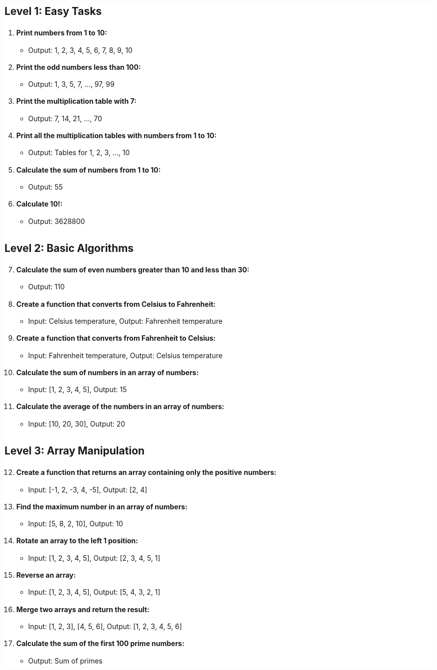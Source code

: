 ## Level 1: Easy Tasks

1. **Print numbers from 1 to 10:**
   - Output: 1, 2, 3, 4, 5, 6, 7, 8, 9, 10

2. **Print the odd numbers less than 100:**
   - Output: 1, 3, 5, 7, ..., 97, 99

3. **Print the multiplication table with 7:**
   - Output: 7, 14, 21, ..., 70

4. **Print all the multiplication tables with numbers from 1 to 10:**
   - Output: Tables for 1, 2, 3, ..., 10

5. **Calculate the sum of numbers from 1 to 10:**
   - Output: 55

6. **Calculate 10!:**
   - Output: 3628800

## Level 2: Basic Algorithms

7. **Calculate the sum of even numbers greater than 10 and less than 30:**
   - Output: 110

8. **Create a function that converts from Celsius to Fahrenheit:**
   - Input: Celsius temperature, Output: Fahrenheit temperature

9. **Create a function that converts from Fahrenheit to Celsius:**
   - Input: Fahrenheit temperature, Output: Celsius temperature

10. **Calculate the sum of numbers in an array of numbers:**
    - Input: [1, 2, 3, 4, 5], Output: 15

11. **Calculate the average of the numbers in an array of numbers:**
    - Input: [10, 20, 30], Output: 20

## Level 3: Array Manipulation

12. **Create a function that returns an array containing only the positive numbers:**
    - Input: [-1, 2, -3, 4, -5], Output: [2, 4]

13. **Find the maximum number in an array of numbers:**
    - Input: [5, 8, 2, 10], Output: 10

14. **Rotate an array to the left 1 position:**
    - Input: [1, 2, 3, 4, 5], Output: [2, 3, 4, 5, 1]

15. **Reverse an array:**
    - Input: [1, 2, 3, 4, 5], Output: [5, 4, 3, 2, 1]

16. **Merge two arrays and return the result:**
    - Input: [1, 2, 3], [4, 5, 6], Output: [1, 2, 3, 4, 5, 6]

17. **Calculate the sum of the first 100 prime numbers:**
    - Output: Sum of primes
